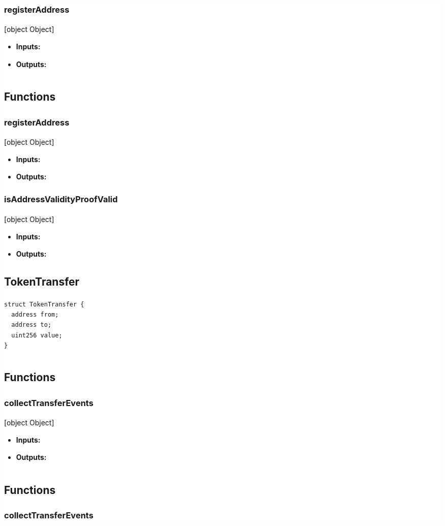 ### registerAddress

[object Object]

- **Inputs:**

- **Outputs:**

# 

## Functions

### registerAddress

[object Object]

- **Inputs:**

- **Outputs:**

### isAddressValidityProofValid

[object Object]

- **Inputs:**

- **Outputs:**

## TokenTransfer

```solidity
struct TokenTransfer {
  address from;
  address to;
  uint256 value;
}
```

# 

## Functions

### collectTransferEvents

[object Object]

- **Inputs:**

- **Outputs:**

# 

## Functions

### collectTransferEvents
